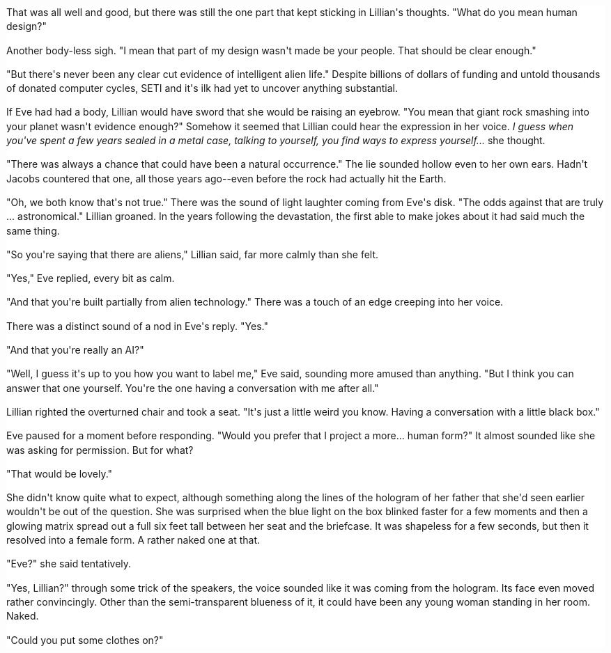 That was all well and good, but there was still the one part that kept sticking in Lillian's thoughts. "What do you mean human design?"

Another body-less sigh. "I mean that part of my design wasn't made be your people. That should be clear enough."

"But there's never been any clear cut evidence of intelligent alien life." Despite billions of dollars of funding and untold thousands of donated computer cycles, SETI and it's ilk had yet to uncover anything substantial.

If Eve had had a body, Lillian would have sword that she would be raising an eyebrow. "You mean that giant rock smashing into your planet wasn't evidence enough?" Somehow it seemed that Lillian could hear the expression in her voice. *I guess when you've spent a few years sealed in a metal case, talking to yourself, you find ways to express yourself...* she thought.

"There was always a chance that could have been a natural occurrence." The lie sounded hollow even to her own ears. Hadn't Jacobs countered that one, all those years ago--even before the rock had actually hit the Earth.

"Oh, we both know that's not true." There was the sound of light laughter coming from Eve's disk. "The odds against that are truly ... astronomical." Lillian groaned. In the years following the devastation, the first able to make jokes about it had said much the same thing.

"So you're saying that there are aliens," Lillian said, far more calmly than she felt.

"Yes," Eve replied, every bit as calm.

"And that you're built partially from alien technology." There was a touch of an edge creeping into her voice.

There was a distinct sound of a nod in Eve's reply. "Yes."

"And that you're really an AI?"

"Well, I guess it's up to you how you want to label me," Eve said, sounding more amused than anything. "But I think you can answer that one yourself. You're the one having a conversation with me after all."

Lillian righted the overturned chair and took a seat. "It's just a little weird you know. Having a conversation with a little black box."

Eve paused for a moment before responding. "Would you prefer that I project a more... human form?" It almost sounded like she was asking for permission. But for what?

"That would be lovely."

She didn't know quite what to expect, although something along the lines of the hologram of her father that she'd seen earlier wouldn't be out of the question. She was surprised when the blue light on the box blinked faster for a few moments and then a glowing matrix spread out a full six feet tall between her seat and the briefcase. It was shapeless for a few seconds, but then it resolved into a female form. A rather naked one at that.

"Eve?" she said tentatively.

"Yes, Lillian?" through some trick of the speakers, the voice sounded like it was coming from the hologram. Its face even moved rather convincingly. Other than the semi-transparent blueness of it, it could have been any young woman standing in her room. Naked.

"Could you put some clothes on?"
